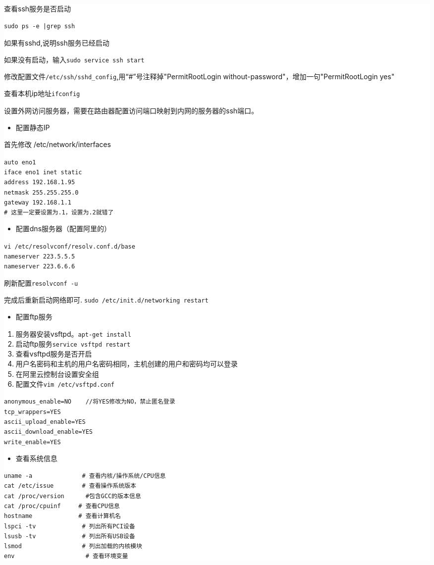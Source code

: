 查看ssh服务是否启动

`sudo ps -e |grep ssh`

如果有sshd,说明ssh服务已经启动

如果没有启动，输入`sudo service ssh start`

修改配置文件`/etc/ssh/sshd_config`,用“#”号注释掉"PermitRootLogin without-password"，增加一句"PermitRootLogin yes"

查看本机ip地址`ifconfig`

设置外网访问服务器，需要在路由器配置访问端口映射到内网的服务器的ssh端口。

* 配置静态IP

首先修改 /etc/network/interfaces

```
auto eno1
iface eno1 inet static
address 192.168.1.95
netmask 255.255.255.0
gateway 192.168.1.1
# 这里一定要设置为.1，设置为.2就错了
```

* 配置dns服务器（配置阿里的）

```
vi /etc/resolvconf/resolv.conf.d/base
nameserver 223.5.5.5
nameserver 223.6.6.6
```

刷新配置`resolvconf -u`

完成后重新启动网络即可.
`sudo /etc/init.d/networking restart`

* 配置ftp服务

1. 服务器安装vsftpd。`apt-get install`
2. 启动ftp服务`service vsftpd restart`
3. 查看vsftpd服务是否开启
4. 用户名密码和主机的用户名密码相同，主机创建的用户和密码均可以登录
3. 在阿里云控制台设置安全组
4. 配置文件`vim /etc/vsftpd.conf`

```
anonymous_enable=NO    //将YES修改为NO，禁止匿名登录
tcp_wrappers=YES
ascii_upload_enable=YES
ascii_download_enable=YES
write_enable=YES
```

* 查看系统信息

```
uname -a              # 查看内核/操作系统/CPU信息
cat /etc/issue        # 查看操作系统版本
cat /proc/version      #包含GCC的版本信息
cat /proc/cpuinf     # 查看CPU信息
hostname             # 查看计算机名
lspci -tv             # 列出所有PCI设备
lsusb -tv             # 列出所有USB设备
lsmod                 # 列出加载的内核模块
env                    # 查看环境变量
```
